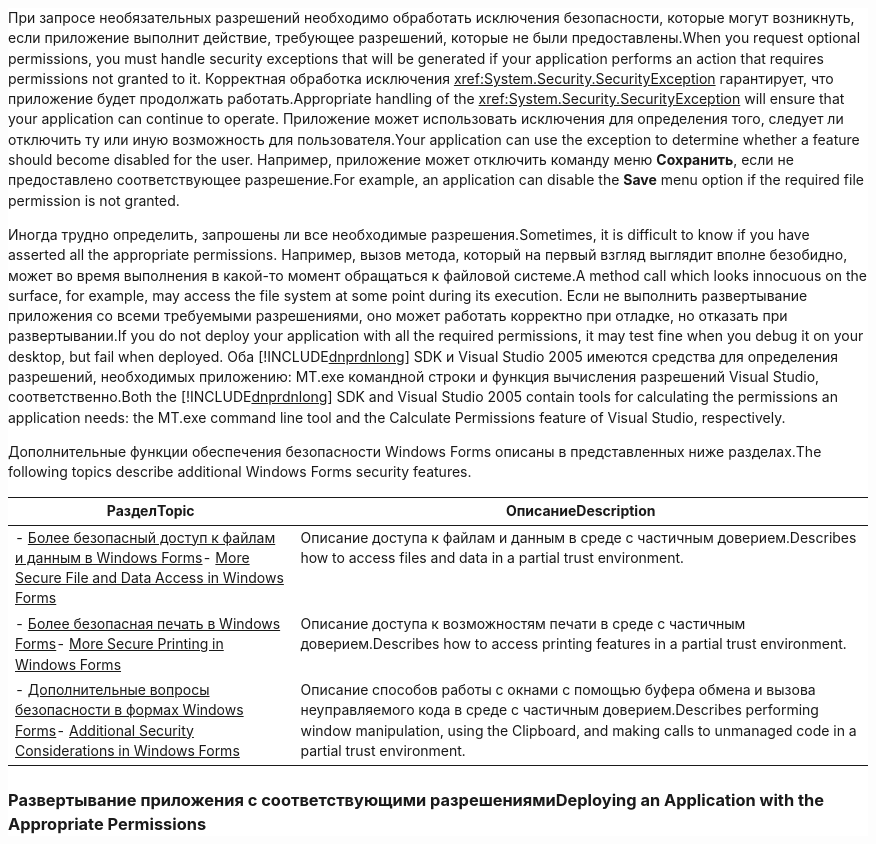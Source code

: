 <span data-ttu-id="bc6b0-149">При запросе необязательных разрешений необходимо обработать исключения безопасности, которые могут возникнуть, если приложение выполнит действие, требующее разрешений, которые не были предоставлены.</span><span class="sxs-lookup"><span data-stu-id="bc6b0-149">When you request optional permissions, you must handle security exceptions that will be generated if your application performs an action that requires permissions not granted to it.</span></span> <span data-ttu-id="bc6b0-150">Корректная обработка исключения <xref:System.Security.SecurityException> гарантирует, что приложение будет продолжать работать.</span><span class="sxs-lookup"><span data-stu-id="bc6b0-150">Appropriate handling of the <xref:System.Security.SecurityException> will ensure that your application can continue to operate.</span></span> <span data-ttu-id="bc6b0-151">Приложение может использовать исключения для определения того, следует ли отключить ту или иную возможность для пользователя.</span><span class="sxs-lookup"><span data-stu-id="bc6b0-151">Your application can use the exception to determine whether a feature should become disabled for the user.</span></span> <span data-ttu-id="bc6b0-152">Например, приложение может отключить команду меню **Сохранить**, если не предоставлено соответствующее разрешение.</span><span class="sxs-lookup"><span data-stu-id="bc6b0-152">For example, an application can disable the **Save** menu option if the required file permission is not granted.</span></span>

<span data-ttu-id="bc6b0-153">Иногда трудно определить, запрошены ли все необходимые разрешения.</span><span class="sxs-lookup"><span data-stu-id="bc6b0-153">Sometimes, it is difficult to know if you have asserted all the appropriate permissions.</span></span> <span data-ttu-id="bc6b0-154">Например, вызов метода, который на первый взгляд выглядит вполне безобидно, может во время выполнения в какой-то момент обращаться к файловой системе.</span><span class="sxs-lookup"><span data-stu-id="bc6b0-154">A method call which looks innocuous on the surface, for example, may access the file system at some point during its execution.</span></span> <span data-ttu-id="bc6b0-155">Если не выполнить развертывание приложения со всеми требуемыми разрешениями, оно может работать корректно при отладке, но отказать при развертывании.</span><span class="sxs-lookup"><span data-stu-id="bc6b0-155">If you do not deploy your application with all the required permissions, it may test fine when you debug it on your desktop, but fail when deployed.</span></span> <span data-ttu-id="bc6b0-156">Оба [!INCLUDE[dnprdnlong](../../../includes/dnprdnlong-md.md)] SDK и Visual Studio 2005 имеются средства для определения разрешений, необходимых приложению: MT.exe командной строки и функция вычисления разрешений Visual Studio, соответственно.</span><span class="sxs-lookup"><span data-stu-id="bc6b0-156">Both the [!INCLUDE[dnprdnlong](../../../includes/dnprdnlong-md.md)] SDK and Visual Studio 2005 contain tools for calculating the permissions an application needs: the MT.exe command line tool and the Calculate Permissions feature of Visual Studio, respectively.</span></span>

<span data-ttu-id="bc6b0-157">Дополнительные функции обеспечения безопасности Windows Forms описаны в представленных ниже разделах.</span><span class="sxs-lookup"><span data-stu-id="bc6b0-157">The following topics describe additional Windows Forms security features.</span></span>

|<span data-ttu-id="bc6b0-158">Раздел</span><span class="sxs-lookup"><span data-stu-id="bc6b0-158">Topic</span></span>|<span data-ttu-id="bc6b0-159">Описание</span><span class="sxs-lookup"><span data-stu-id="bc6b0-159">Description</span></span>|
|-----------|-----------------|
|<span data-ttu-id="bc6b0-160">- [Более безопасный доступ к файлам и данным в Windows Forms](more-secure-file-and-data-access-in-windows-forms.md)</span><span class="sxs-lookup"><span data-stu-id="bc6b0-160">- [More Secure File and Data Access in Windows Forms](more-secure-file-and-data-access-in-windows-forms.md)</span></span>|<span data-ttu-id="bc6b0-161">Описание доступа к файлам и данным в среде с частичным доверием.</span><span class="sxs-lookup"><span data-stu-id="bc6b0-161">Describes how to access files and data in a partial trust environment.</span></span>|
|<span data-ttu-id="bc6b0-162">- [Более безопасная печать в Windows Forms](more-secure-printing-in-windows-forms.md)</span><span class="sxs-lookup"><span data-stu-id="bc6b0-162">- [More Secure Printing in Windows Forms](more-secure-printing-in-windows-forms.md)</span></span>|<span data-ttu-id="bc6b0-163">Описание доступа к возможностям печати в среде с частичным доверием.</span><span class="sxs-lookup"><span data-stu-id="bc6b0-163">Describes how to access printing features in a partial trust environment.</span></span>|
|<span data-ttu-id="bc6b0-164">- [Дополнительные вопросы безопасности в формах Windows Forms](additional-security-considerations-in-windows-forms.md)</span><span class="sxs-lookup"><span data-stu-id="bc6b0-164">- [Additional Security Considerations in Windows Forms](additional-security-considerations-in-windows-forms.md)</span></span>|<span data-ttu-id="bc6b0-165">Описание способов работы с окнами с помощью буфера обмена и вызова неуправляемого кода в среде с частичным доверием.</span><span class="sxs-lookup"><span data-stu-id="bc6b0-165">Describes performing window manipulation, using the Clipboard, and making calls to unmanaged code in a partial trust environment.</span></span>|

### <a name="deploying-an-application-with-the-appropriate-permissions"></a><span data-ttu-id="bc6b0-166">Развертывание приложения с соответствующими разрешениями</span><span class="sxs-lookup"><span data-stu-id="bc6b0-166">Deploying an Application with the Appropriate Permissions</span></span>
